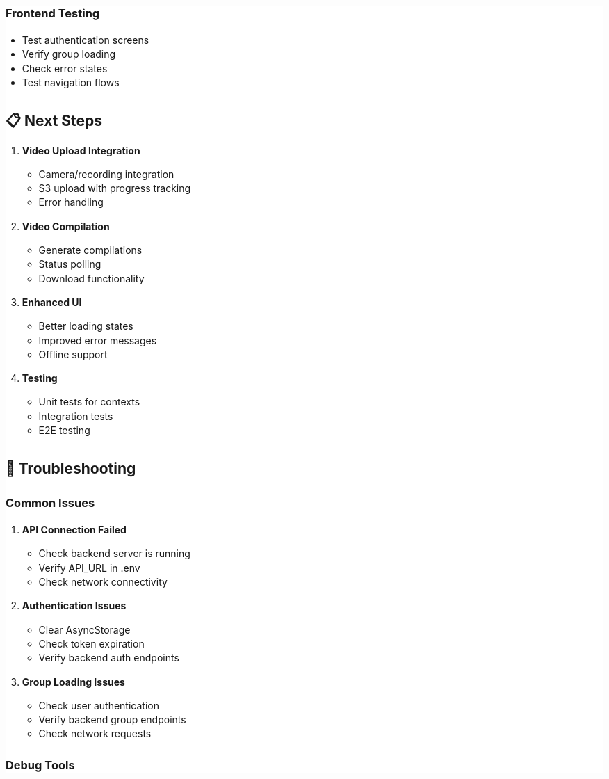 ### **Frontend Testing**

- Test authentication screens
- Verify group loading
- Check error states
- Test navigation flows

## 📋 **Next Steps**

1. **Video Upload Integration**

   - Camera/recording integration
   - S3 upload with progress tracking
   - Error handling

2. **Video Compilation**

   - Generate compilations
   - Status polling
   - Download functionality

3. **Enhanced UI**

   - Better loading states
   - Improved error messages
   - Offline support

4. **Testing**
   - Unit tests for contexts
   - Integration tests
   - E2E testing

## 🐛 **Troubleshooting**

### **Common Issues**

1. **API Connection Failed**

   - Check backend server is running
   - Verify API_URL in .env
   - Check network connectivity

2. **Authentication Issues**

   - Clear AsyncStorage
   - Check token expiration
   - Verify backend auth endpoints

3. **Group Loading Issues**
   - Check user authentication
   - Verify backend group endpoints
   - Check network requests

### **Debug Tools**
